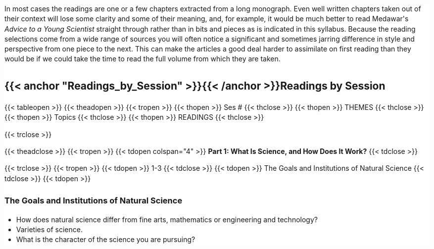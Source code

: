 In most cases the readings are one or a few chapters extracted from a long monograph. Even well written chapters taken out of their context will lose some clarity and some of their meaning, and, for example, it would be much better to read Medawar's _Advice to a Young Scientist_ straight through rather than in bits and pieces as is indicated in this syllabus. Because the reading selections come from a wide range of sources you will often notice a significant and sometimes jarring difference in style and perspective from one piece to the next. This can make the articles a good deal harder to assimilate on first reading than they would be if we could take the time to read the full volume from which they are taken.

{{< anchor "Readings_by_Session" >}}{{< /anchor >}}Readings by Session
----------------------------------------------------------------------

{{< tableopen >}}
{{< theadopen >}}
{{< tropen >}}
{{< thopen >}}
Ses #
{{< thclose >}}
{{< thopen >}}
THEMES
{{< thclose >}}
{{< thopen >}}
Topics
{{< thclose >}}
{{< thopen >}}
READINGS
{{< thclose >}}

{{< trclose >}}

{{< theadclose >}}
{{< tropen >}}
{{< tdopen colspan="4" >}}
**Part 1: What Is Science, and How Does It Work?**
{{< tdclose >}}

{{< trclose >}}
{{< tropen >}}
{{< tdopen >}}
1-3
{{< tdclose >}}
{{< tdopen >}}
The Goals and Institutions of Natural Science
{{< tdclose >}}
{{< tdopen >}}


### The Goals and Institutions of Natural Science

  

*   How does natural science differ from fine arts, mathematics or engineering and technology?
*   Varieties of science.
*   What is the character of the science you are pursuing?
